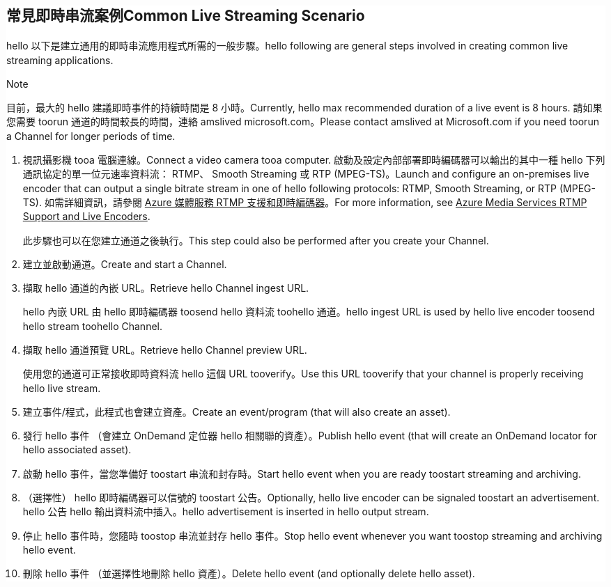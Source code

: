 ## <a name="common-live-streaming-scenario"></a><span data-ttu-id="9b7c9-109">常見即時串流案例</span><span class="sxs-lookup"><span data-stu-id="9b7c9-109">Common Live Streaming Scenario</span></span>
<span data-ttu-id="9b7c9-110">hello 以下是建立通用的即時串流應用程式所需的一般步驟。</span><span class="sxs-lookup"><span data-stu-id="9b7c9-110">hello following are general steps involved in creating common live streaming applications.</span></span>

> [!NOTE]
> <span data-ttu-id="9b7c9-111">目前，最大的 hello 建議即時事件的持續時間是 8 小時。</span><span class="sxs-lookup"><span data-stu-id="9b7c9-111">Currently, hello max recommended duration of a live event is 8 hours.</span></span> <span data-ttu-id="9b7c9-112">請如果您需要 toorun 通道的時間較長的時間，連絡 amslived microsoft.com。</span><span class="sxs-lookup"><span data-stu-id="9b7c9-112">Please contact  amslived at Microsoft.com if you need toorun a Channel for longer periods of time.</span></span>
> 
> 

1. <span data-ttu-id="9b7c9-113">視訊攝影機 tooa 電腦連線。</span><span class="sxs-lookup"><span data-stu-id="9b7c9-113">Connect a video camera tooa computer.</span></span> <span data-ttu-id="9b7c9-114">啟動及設定內部部署即時編碼器可以輸出的其中一種 hello 下列通訊協定的單一位元速率資料流： RTMP、 Smooth Streaming 或 RTP (MPEG-TS)。</span><span class="sxs-lookup"><span data-stu-id="9b7c9-114">Launch and configure an on-premises live encoder that can output a single bitrate stream in one of hello following protocols: RTMP, Smooth Streaming, or RTP (MPEG-TS).</span></span> <span data-ttu-id="9b7c9-115">如需詳細資訊，請參閱 [Azure 媒體服務 RTMP 支援和即時編碼器](http://go.microsoft.com/fwlink/?LinkId=532824)。</span><span class="sxs-lookup"><span data-stu-id="9b7c9-115">For more information, see [Azure Media Services RTMP Support and Live Encoders](http://go.microsoft.com/fwlink/?LinkId=532824).</span></span>
   
    <span data-ttu-id="9b7c9-116">此步驟也可以在您建立通道之後執行。</span><span class="sxs-lookup"><span data-stu-id="9b7c9-116">This step could also be performed after you create your Channel.</span></span>
2. <span data-ttu-id="9b7c9-117">建立並啟動通道。</span><span class="sxs-lookup"><span data-stu-id="9b7c9-117">Create and start a Channel.</span></span> 
3. <span data-ttu-id="9b7c9-118">擷取 hello 通道的內嵌 URL。</span><span class="sxs-lookup"><span data-stu-id="9b7c9-118">Retrieve hello Channel ingest URL.</span></span> 
   
    <span data-ttu-id="9b7c9-119">hello 內嵌 URL 由 hello 即時編碼器 toosend hello 資料流 toohello 通道。</span><span class="sxs-lookup"><span data-stu-id="9b7c9-119">hello ingest URL is used by hello live encoder toosend hello stream toohello Channel.</span></span>
4. <span data-ttu-id="9b7c9-120">擷取 hello 通道預覽 URL。</span><span class="sxs-lookup"><span data-stu-id="9b7c9-120">Retrieve hello Channel preview URL.</span></span> 
   
    <span data-ttu-id="9b7c9-121">使用您的通道可正常接收即時資料流 hello 這個 URL tooverify。</span><span class="sxs-lookup"><span data-stu-id="9b7c9-121">Use this URL tooverify that your channel is properly receiving hello live stream.</span></span>
5. <span data-ttu-id="9b7c9-122">建立事件/程式，此程式也會建立資產。</span><span class="sxs-lookup"><span data-stu-id="9b7c9-122">Create an event/program (that will also create an asset).</span></span> 
6. <span data-ttu-id="9b7c9-123">發行 hello 事件 （會建立 OnDemand 定位器 hello 相關聯的資產）。</span><span class="sxs-lookup"><span data-stu-id="9b7c9-123">Publish hello event (that will create an  OnDemand locator for hello associated asset).</span></span>    
7. <span data-ttu-id="9b7c9-124">啟動 hello 事件，當您準備好 toostart 串流和封存時。</span><span class="sxs-lookup"><span data-stu-id="9b7c9-124">Start hello event when you are ready toostart streaming and archiving.</span></span>
8. <span data-ttu-id="9b7c9-125">（選擇性） hello 即時編碼器可以信號的 toostart 公告。</span><span class="sxs-lookup"><span data-stu-id="9b7c9-125">Optionally, hello live encoder can be signaled toostart an advertisement.</span></span> <span data-ttu-id="9b7c9-126">hello 公告 hello 輸出資料流中插入。</span><span class="sxs-lookup"><span data-stu-id="9b7c9-126">hello advertisement is inserted in hello output stream.</span></span>
9. <span data-ttu-id="9b7c9-127">停止 hello 事件時，您隨時 toostop 串流並封存 hello 事件。</span><span class="sxs-lookup"><span data-stu-id="9b7c9-127">Stop hello event whenever you want toostop streaming and archiving hello event.</span></span>
10. <span data-ttu-id="9b7c9-128">刪除 hello 事件 （並選擇性地刪除 hello 資產）。</span><span class="sxs-lookup"><span data-stu-id="9b7c9-128">Delete hello event (and optionally delete hello asset).</span></span>   
